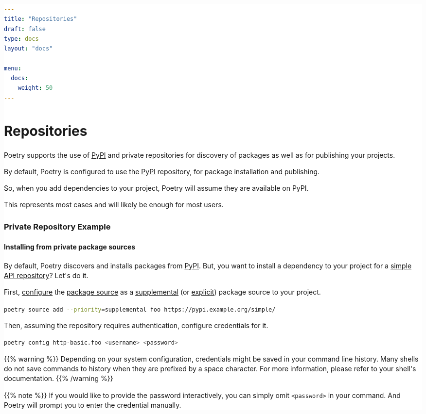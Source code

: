 ```yaml
---
title: "Repositories"
draft: false
type: docs
layout: "docs"

menu:
  docs:
    weight: 50
---
```


# Repositories

Poetry supports the use of [PyPI](https://pypi.org) and private repositories for discovery of
packages as well as for publishing your projects.

By default, Poetry is configured to use the [PyPI](https://pypi.org) repository,
for package installation and publishing.

So, when you add dependencies to your project, Poetry will assume they are available
on PyPI.

This represents most cases and will likely be enough for most users.

### Private Repository Example

#### Installing from private package sources
By default, Poetry discovers and installs packages from [PyPI](https://pypi.org). But, you want to
install a dependency to your project for a [simple API repository](#simple-api-repository)? Let's
do it.

First, [configure](#project-configuration) the [package source](#package-sources) as a [supplemental](#supplemental-package-sources) (or [explicit](#explicit-package-sources)) package source to your
project.

```bash
poetry source add --priority=supplemental foo https://pypi.example.org/simple/
```

Then, assuming the repository requires authentication, configure credentials for it.

```bash
poetry config http-basic.foo <username> <password>
```

{{% warning %}}
Depending on your system configuration, credentials might be saved in your command line history.
Many shells do not save commands to history when they are prefixed by a space character. For more information, please refer to your shell's documentation.
{{% /warning %}}

{{% note %}}
If you would like to provide the password interactively, you can simply omit `<password>` in your command. And
Poetry will prompt you to enter the credential manually.
